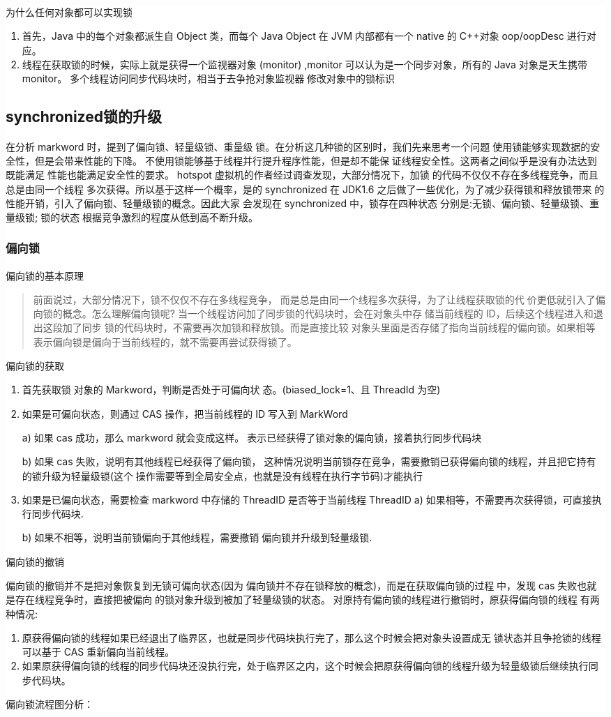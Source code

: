 
为什么任何对象都可以实现锁
1. 首先，Java 中的每个对象都派生自 Object 类，而每个 Java Object 在 JVM 内部都有一个 native 的 C++对象 oop/oopDesc 进行对应。
2. 线程在获取锁的时候，实际上就是获得一个监视器对象
(monitor) ,monitor 可以认为是一个同步对象，所有的 Java 对象是天生携带 monitor。
多个线程访问同步代码块时，相当于去争抢对象监视器 修改对象中的锁标识


## synchronized锁的升级
在分析 markword 时，提到了偏向锁、轻量级锁、重量级 锁。在分析这几种锁的区别时，我们先来思考一个问题 使用锁能够实现数据的安全性，但是会带来性能的下降。 不使用锁能够基于线程并行提升程序性能，但是却不能保 证线程安全性。这两者之间似乎是没有办法达到既能满足 性能也能满足安全性的要求。
hotspot 虚拟机的作者经过调查发现，大部分情况下，加锁 的代码不仅仅不存在多线程竞争，而且总是由同一个线程 多次获得。所以基于这样一个概率，是的 synchronized 在 JDK1.6 之后做了一些优化，为了减少获得锁和释放锁带来 的性能开销，引入了偏向锁、轻量级锁的概念。因此大家 会发现在 synchronized 中，锁存在四种状态 分别是:无锁、偏向锁、轻量级锁、重量级锁; 锁的状态 根据竞争激烈的程度从低到高不断升级。

### 偏向锁
偏向锁的基本原理
> 前面说过，大部分情况下，锁不仅仅不存在多线程竞争， 而是总是由同一个线程多次获得，为了让线程获取锁的代 价更低就引入了偏向锁的概念。怎么理解偏向锁呢? 当一个线程访问加了同步锁的代码块时，会在对象头中存 储当前线程的 ID，后续这个线程进入和退出这段加了同步 锁的代码块时，不需要再次加锁和释放锁。而是直接比较 对象头里面是否存储了指向当前线程的偏向锁。如果相等 表示偏向锁是偏向于当前线程的，就不需要再尝试获得锁了。

偏向锁的获取
1. 首先获取锁 对象的 Markword，判断是否处于可偏向状 态。(biased_lock=1、且 ThreadId 为空)
2. 如果是可偏向状态，则通过 CAS 操作，把当前线程的 ID 写入到 MarkWord
    
    a) 如果 cas 成功，那么 markword 就会变成这样。 表示已经获得了锁对象的偏向锁，接着执行同步代码块

    b) 如果 cas 失败，说明有其他线程已经获得了偏向锁， 这种情况说明当前锁存在竞争，需要撤销已获得偏向锁的线程，并且把它持有的锁升级为轻量级锁(这个 操作需要等到全局安全点，也就是没有线程在执行字节码)才能执行
3. 如果是已偏向状态，需要检查 markword 中存储的 ThreadID 是否等于当前线程 ThreadID
    a) 如果相等，不需要再次获得锁，可直接执行同步代码块.

    b) 如果不相等，说明当前锁偏向于其他线程，需要撤销 偏向锁并升级到轻量级锁.

偏向锁的撤销

偏向锁的撤销并不是把对象恢复到无锁可偏向状态(因为 偏向锁并不存在锁释放的概念)，而是在获取偏向锁的过程 中，发现 cas 失败也就是存在线程竞争时，直接把被偏向 的锁对象升级到被加了轻量级锁的状态。
对原持有偏向锁的线程进行撤销时，原获得偏向锁的线程 有两种情况:
1. 原获得偏向锁的线程如果已经退出了临界区，也就是同步代码块执行完了，那么这个时候会把对象头设置成无 锁状态并且争抢锁的线程可以基于 CAS 重新偏向当前线程。
2. 如果原获得偏向锁的线程的同步代码块还没执行完，处于临界区之内，这个时候会把原获得偏向锁的线程升级为轻量级锁后继续执行同步代码块。

偏向锁流程图分析：